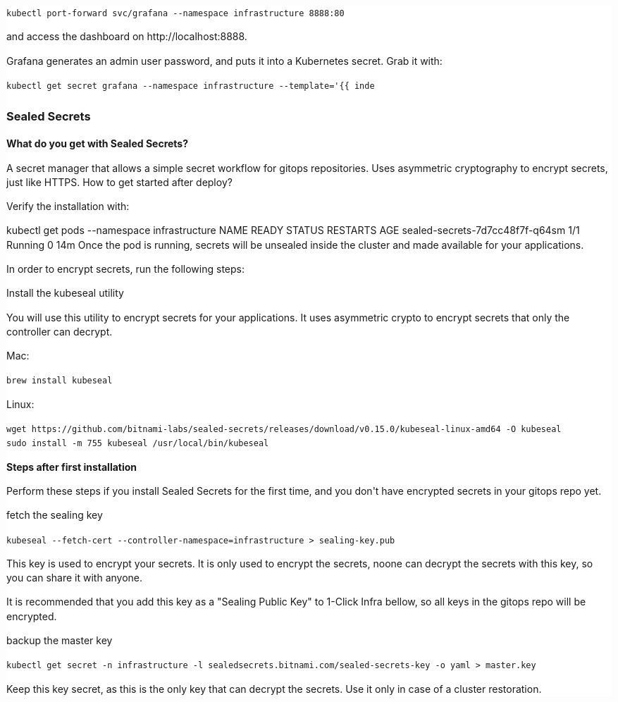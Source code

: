    kubectl port-forward svc/grafana --namespace infrastructure 8888:80

and access the dashboard on http://localhost:8888.

Grafana generates an admin user password, and puts it into a Kubernetes secret. Grab it with:

    kubectl get secret grafana --namespace infrastructure --template='{{ inde

### Sealed Secrets

**What do you get with Sealed Secrets?**

A secret manager that allows a simple secret workflow for gitops repositories.
Uses asymmetric cryptography to encrypt secrets, just like HTTPS.
How to get started after deploy?

Verify the installation with:

kubectl get pods --namespace infrastructure
NAME                              READY   STATUS    RESTARTS   AGE
sealed-secrets-7d7cc48f7f-q64sm   1/1     Running   0          14m
Once the pod is running, secrets will be unsealed inside the cluster and made available for your applications.

In order to encrypt secrets, run the following steps:

Install the kubeseal utility

You will use this utility to encrypt secrets for your applications. It uses asymmetric crypto to encrypt secrets that only the controller can decrypt.

Mac:

    brew install kubeseal
Linux:

    wget https://github.com/bitnami-labs/sealed-secrets/releases/download/v0.15.0/kubeseal-linux-amd64 -O kubeseal
    sudo install -m 755 kubeseal /usr/local/bin/kubeseal

**Steps after first installation**

Perform these steps if you install Sealed Secrets for the first time, and you don't have encrypted secrets in your gitops repo yet.

fetch the sealing key

    kubeseal --fetch-cert --controller-namespace=infrastructure > sealing-key.pub

This key is used to encrypt your secrets. It is only used to encrypt the secrets, noone can decrypt the secrets with this key, so you can share it with anyone.

It is recommended that you add this key as a "Sealing Public Key" to 1-Click Infra bellow, so all keys in the gitops repo will be encrypted.

backup the master key

    kubectl get secret -n infrastructure -l sealedsecrets.bitnami.com/sealed-secrets-key -o yaml > master.key

Keep this key secret, as this is the only key that can decrypt the secrets. Use it only in case of a cluster restoration.
